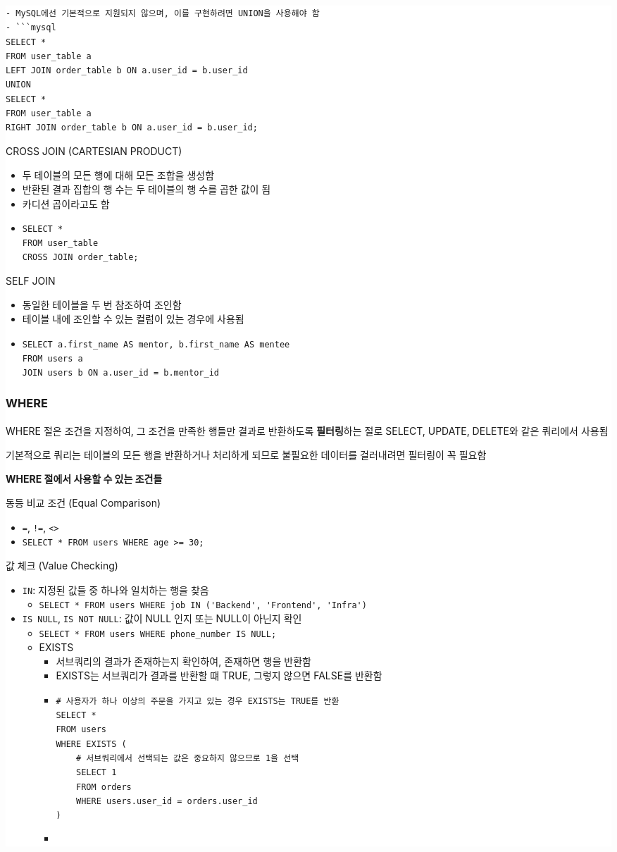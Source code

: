   ```
- MySQL에선 기본적으로 지원되지 않으며, 이를 구현하려면 UNION을 사용해야 함
- ```mysql
  SELECT *
  FROM user_table a
  LEFT JOIN order_table b ON a.user_id = b.user_id
  UNION
  SELECT * 
  FROM user_table a
  RIGHT JOIN order_table b ON a.user_id = b.user_id;
  ```

CROSS JOIN (CARTESIAN PRODUCT)
- 두 테이블의 모든 행에 대해 모든 조합을 생성함
- 반환된 결과 집합의 행 수는 두 테이블의 행 수를 곱한 값이 됨
- 카디션 곱이라고도 함
- ```mysql
  SELECT *
  FROM user_table
  CROSS JOIN order_table;
  ```

SELF JOIN
- 동일한 테이블을 두 번 참조하여 조인함
- 테이블 내에 조인할 수 있는 컬럼이 있는 경우에 사용됨
- ```mysql
  SELECT a.first_name AS mentor, b.first_name AS mentee
  FROM users a
  JOIN users b ON a.user_id = b.mentor_id
  ```

### WHERE

WHERE 절은 조건을 지정하여, 그 조건을 만족한 행들만 결과로 반환하도록 **필터링**하는 절로 SELECT, UPDATE, DELETE와 같은 쿼리에서 사용됨

기본적으로 쿼리는 테이블의 모든 행을 반환하거나 처리하게 되므로 불필요한 데이터를 걸러내려면 필터링이 꼭 필요함

**WHERE 절에서 사용할 수 있는 조건들**

동등 비교 조건 (Equal Comparison)
- `=`, `!=`, `<>`
- `SELECT * FROM users WHERE age >= 30;`

값 체크 (Value Checking)
- `IN`: 지정된 값들 중 하나와 일치하는 행을 찾음
  - `SELECT * FROM users WHERE job IN ('Backend', 'Frontend', 'Infra')`
- `IS NULL`, `IS NOT NULL`: 값이 NULL 인지 또는 NULL이 아닌지 확인
  - `SELECT * FROM users WHERE phone_number IS NULL;`
  - EXISTS
    - 서브쿼리의 결과가 존재하는지 확인하여, 존재하면 행을 반환함
    - EXISTS는 서브쿼리가 결과를 반환할 떄 TRUE, 그렇지 않으면 FALSE를 반환함
    - ```mysql
      # 사용자가 하나 이상의 주문을 가지고 있는 경우 EXISTS는 TRUE를 반환
      SELECT *
      FROM users
      WHERE EXISTS (
          # 서브쿼리에서 선택되는 값은 중요하지 않으므로 1을 선택
          SELECT 1
          FROM orders
          WHERE users.user_id = orders.user_id
      )
      ```
    - ```mysql